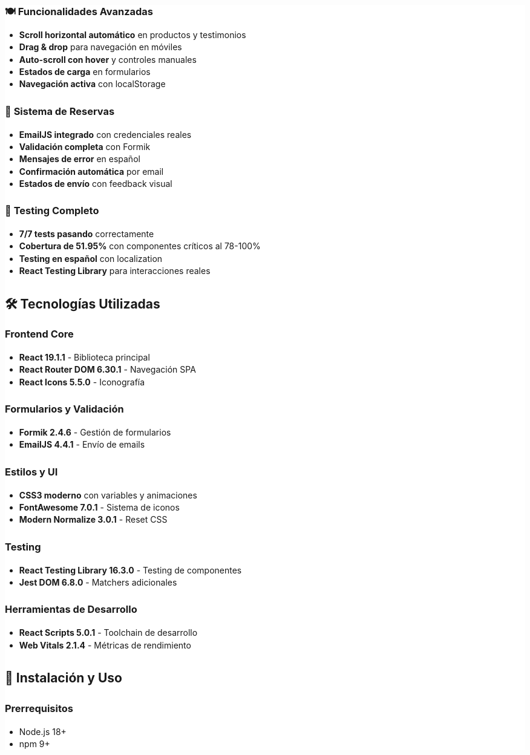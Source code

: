 ### 🍽️ **Funcionalidades Avanzadas**
- **Scroll horizontal automático** en productos y testimonios
- **Drag & drop** para navegación en móviles
- **Auto-scroll con hover** y controles manuales
- **Estados de carga** en formularios
- **Navegación activa** con localStorage

### 📧 **Sistema de Reservas**
- **EmailJS integrado** con credenciales reales
- **Validación completa** con Formik
- **Mensajes de error** en español
- **Confirmación automática** por email
- **Estados de envío** con feedback visual

### 🧪 **Testing Completo**
- **7/7 tests pasando** correctamente
- **Cobertura de 51.95%** con componentes críticos al 78-100%
- **Testing en español** con localization
- **React Testing Library** para interacciones reales

## 🛠️ Tecnologías Utilizadas

### **Frontend Core**
- **React 19.1.1** - Biblioteca principal
- **React Router DOM 6.30.1** - Navegación SPA
- **React Icons 5.5.0** - Iconografía

### **Formularios y Validación**
- **Formik 2.4.6** - Gestión de formularios
- **EmailJS 4.4.1** - Envío de emails

### **Estilos y UI**
- **CSS3 moderno** con variables y animaciones
- **FontAwesome 7.0.1** - Sistema de iconos
- **Modern Normalize 3.0.1** - Reset CSS

### **Testing**
- **React Testing Library 16.3.0** - Testing de componentes
- **Jest DOM 6.8.0** - Matchers adicionales

### **Herramientas de Desarrollo**
- **React Scripts 5.0.1** - Toolchain de desarrollo
- **Web Vitals 2.1.4** - Métricas de rendimiento

## 🚀 Instalación y Uso

### **Prerrequisitos**
- Node.js 18+ 
- npm 9+
